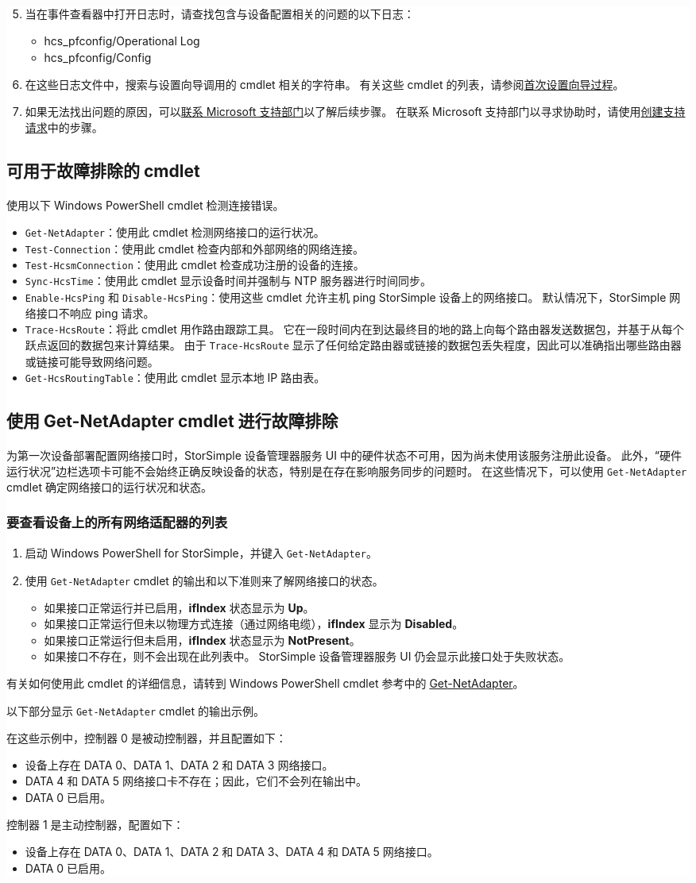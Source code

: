 5. 当在事件查看器中打开日志时，请查找包含与设备配置相关的问题的以下日志：
   
   * hcs_pfconfig/Operational Log
   * hcs_pfconfig/Config
6. 在这些日志文件中，搜索与设置向导调用的 cmdlet 相关的字符串。 有关这些 cmdlet 的列表，请参阅[首次设置向导过程](#first-time-setup-wizard-process)。
7. 如果无法找出问题的原因，可以[联系 Microsoft 支持部门](storsimple-8000-contact-microsoft-support.md)以了解后续步骤。 在联系 Microsoft 支持部门以寻求协助时，请使用[创建支持请求](storsimple-8000-contact-microsoft-support.md#create-a-support-request)中的步骤。

## <a name="cmdlets-available-for-troubleshooting"></a>可用于故障排除的 cmdlet
使用以下 Windows PowerShell cmdlet 检测连接错误。

* `Get-NetAdapter`：使用此 cmdlet 检测网络接口的运行状况。
* `Test-Connection`：使用此 cmdlet 检查内部和外部网络的网络连接。
* `Test-HcsmConnection`：使用此 cmdlet 检查成功注册的设备的连接。
* `Sync-HcsTime`：使用此 cmdlet 显示设备时间并强制与 NTP 服务器进行时间同步。
* `Enable-HcsPing` 和 `Disable-HcsPing`：使用这些 cmdlet 允许主机 ping StorSimple 设备上的网络接口。 默认情况下，StorSimple 网络接口不响应 ping 请求。
* `Trace-HcsRoute`：将此 cmdlet 用作路由跟踪工具。 它在一段时间内在到达最终目的地的路上向每个路由器发送数据包，并基于从每个跃点返回的数据包来计算结果。 由于 `Trace-HcsRoute` 显示了任何给定路由器或链接的数据包丢失程度，因此可以准确指出哪些路由器或链接可能导致网络问题。
* `Get-HcsRoutingTable`：使用此 cmdlet 显示本地 IP 路由表。

## <a name="troubleshoot-with-the-get-netadapter-cmdlet"></a>使用 Get-NetAdapter cmdlet 进行故障排除
为第一次设备部署配置网络接口时，StorSimple 设备管理器服务 UI 中的硬件状态不可用，因为尚未使用该服务注册此设备。 此外，“硬件运行状况”边栏选项卡可能不会始终正确反映设备的状态，特别是在存在影响服务同步的问题时。  在这些情况下，可以使用 `Get-NetAdapter` cmdlet 确定网络接口的运行状况和状态。

### <a name="to-see-a-list-of-all-the-network-adapters-on-your-device"></a>要查看设备上的所有网络适配器的列表
1. 启动 Windows PowerShell for StorSimple，并键入 `Get-NetAdapter`。 
2. 使用 `Get-NetAdapter` cmdlet 的输出和以下准则来了解网络接口的状态。
   
   * 如果接口正常运行并已启用，**ifIndex** 状态显示为 **Up**。
   * 如果接口正常运行但未以物理方式连接（通过网络电缆），**ifIndex** 显示为 **Disabled**。
   * 如果接口正常运行但未启用，**ifIndex** 状态显示为 **NotPresent**。
   * 如果接口不存在，则不会出现在此列表中。 StorSimple 设备管理器服务 UI 仍会显示此接口处于失败状态。

有关如何使用此 cmdlet 的详细信息，请转到 Windows PowerShell cmdlet 参考中的 [Get-NetAdapter](https://docs.microsoft.com/powershell/module/netadapter/get-netadapter?view=win10-ps)。

以下部分显示 `Get-NetAdapter` cmdlet 的输出示例。

 在这些示例中，控制器 0 是被动控制器，并且配置如下：

* 设备上存在 DATA 0、DATA 1、DATA 2 和 DATA 3 网络接口。
* DATA 4 和 DATA 5 网络接口卡不存在；因此，它们不会列在输出中。
* DATA 0 已启用。

控制器 1 是主动控制器，配置如下：

* 设备上存在 DATA 0、DATA 1、DATA 2 和 DATA 3、DATA 4 和 DATA 5 网络接口。
* DATA 0 已启用。
